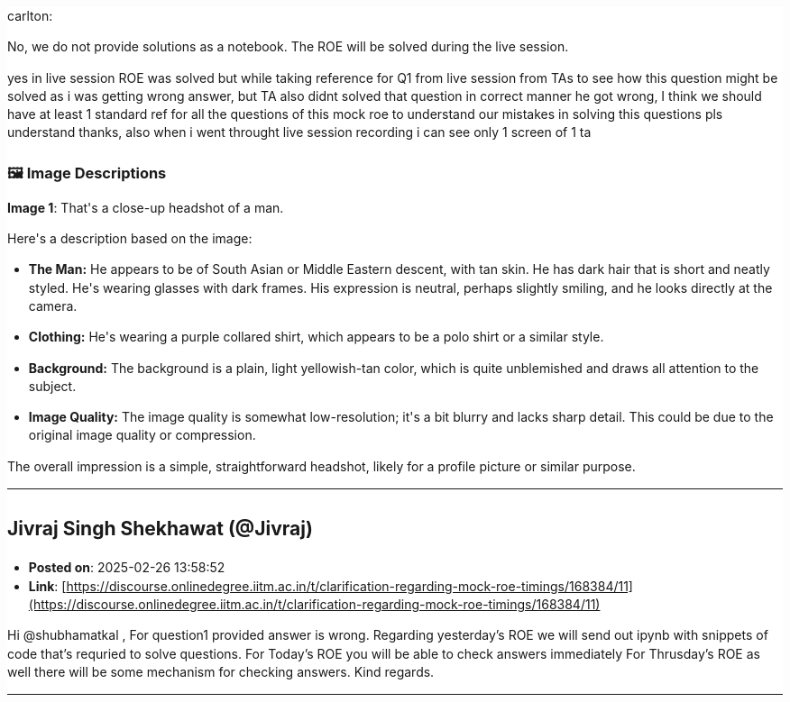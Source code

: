 carlton:

No, we do not provide solutions as a notebook. The ROE will be solved during the live session.


yes in live session ROE was solved but while taking reference for Q1 from live session from TAs to see how this question might be solved as i was getting wrong answer, but TA also didnt solved that question in correct manner he got wrong, I think we should have at least 1 standard ref for all the questions of this mock roe to understand our mistakes in solving this questions pls understand thanks,
also when i went throught live session recording i can see only 1 screen of 1 ta

### 🖼 Image Descriptions

**Image 1**: That's a close-up headshot of a man. 


Here's a description based on the image:

* **The Man:** He appears to be of South Asian or Middle Eastern descent, with tan skin. He has dark hair that is short and neatly styled. He's wearing glasses with dark frames. His expression is neutral, perhaps slightly smiling, and he looks directly at the camera.

* **Clothing:** He's wearing a purple collared shirt, which appears to be a polo shirt or a similar style.

* **Background:** The background is a plain, light yellowish-tan color, which is quite unblemished and draws all attention to the subject.

* **Image Quality:** The image quality is somewhat low-resolution; it's a bit blurry and lacks sharp detail.  This could be due to the original image quality or compression.


The overall impression is a simple, straightforward headshot, likely for a profile picture or similar purpose.

---

## Jivraj Singh Shekhawat (@Jivraj)
- **Posted on**: 2025-02-26 13:58:52
- **Link**: [https://discourse.onlinedegree.iitm.ac.in/t/clarification-regarding-mock-roe-timings/168384/11](https://discourse.onlinedegree.iitm.ac.in/t/clarification-regarding-mock-roe-timings/168384/11)

Hi @shubhamatkal ,
For question1 provided answer is wrong.
Regarding yesterday’s ROE we will send out ipynb with snippets of code that’s requried to solve questions.
For Today’s ROE you will be able to check answers immediately
For Thrusday’s ROE as well there will be some mechanism for checking answers.
Kind regards.

---
